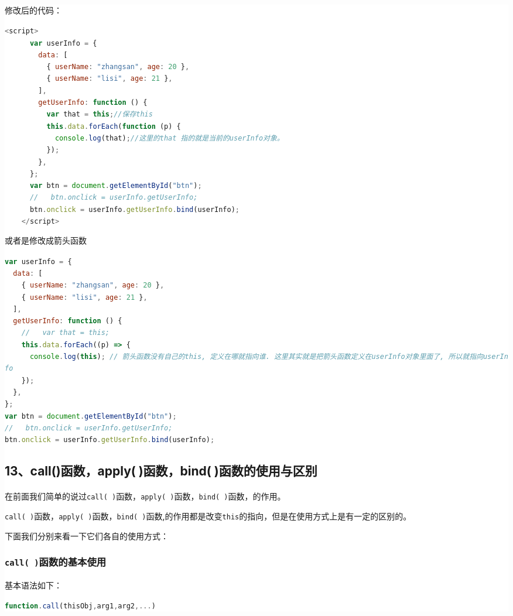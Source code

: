 修改后的代码：

```js
<script>
      var userInfo = {
        data: [
          { userName: "zhangsan", age: 20 },
          { userName: "lisi", age: 21 },
        ],
        getUserInfo: function () {
          var that = this;//保存this
          this.data.forEach(function (p) {
            console.log(that);//这里的that 指的就是当前的userInfo对象。
          });
        },
      };
      var btn = document.getElementById("btn");
      //   btn.onclick = userInfo.getUserInfo;
      btn.onclick = userInfo.getUserInfo.bind(userInfo);
    </script>
```

或者是修改成箭头函数

```js
var userInfo = {
  data: [
    { userName: "zhangsan", age: 20 },
    { userName: "lisi", age: 21 },
  ],
  getUserInfo: function () {
    //   var that = this;
    this.data.forEach((p) => {
      console.log(this); // 箭头函数没有自己的this, 定义在哪就指向谁. 这里其实就是把箭头函数定义在userInfo对象里面了, 所以就指向userInfo
    });
  },
};
var btn = document.getElementById("btn");
//   btn.onclick = userInfo.getUserInfo;
btn.onclick = userInfo.getUserInfo.bind(userInfo);
```

## 13、call()函数，apply( )函数，bind( )函数的使用与区别

在前面我们简单的说过`call( )`函数，`apply( )`函数，`bind( )`函数，的作用。

`call( )`函数，`apply( )`函数，`bind( )`函数,的作用都是改变`this`的指向，但是在使用方式上是有一定的区别的。

下面我们分别来看一下它们各自的使用方式：

### `call( )`函数的基本使用

基本语法如下：

```js
function.call(thisObj,arg1,arg2,...)
```
